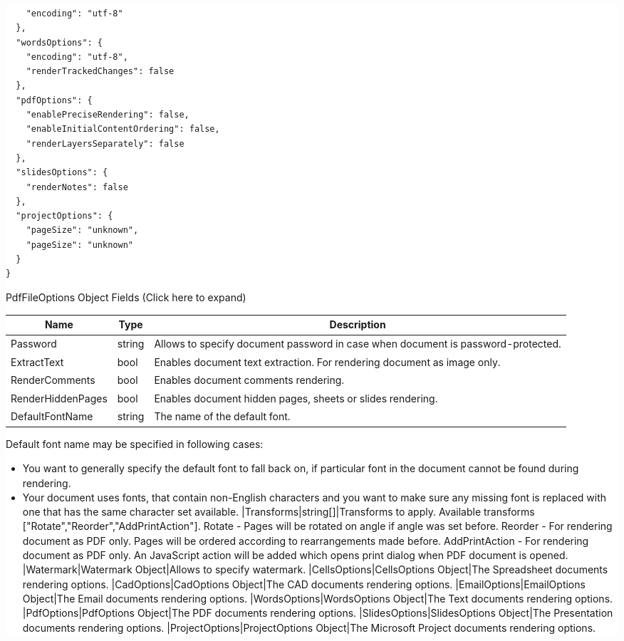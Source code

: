 ```html 
    "encoding": "utf-8"
  },
  "wordsOptions": {
    "encoding": "utf-8",
    "renderTrackedChanges": false
  },
  "pdfOptions": {
    "enablePreciseRendering": false,
    "enableInitialContentOrdering": false,
    "renderLayersSeparately": false
  },
  "slidesOptions": {
    "renderNotes": false
  },
  "projectOptions": {
    "pageSize": "unknown",
    "pageSize": "unknown"
  }
}
 ```

 PdfFileOptions Object Fields (Click here to expand)

|Name|Type|Description
|---|---|---
|Password|string|Allows to specify document password in case when document is password-protected.
|ExtractText|bool|Enables document text extraction. For rendering document as image only.
|RenderComments|bool|Enables document comments rendering.
|RenderHiddenPages|bool|Enables document hidden pages, sheets or slides rendering.
|DefaultFontName|string|The name of the default font.
 Default font name may be specified in following cases:
- You want to generally specify the default font to fall back on, if particular font
 in the document cannot be found during rendering.
- Your document uses fonts, that contain non-English characters and you want to make sure
 any missing font is replaced with one that has the same character set available.
|Transforms|string[]|Transforms to apply. Available transforms ["Rotate","Reorder","AddPrintAction"].
Rotate - Pages will be rotated on angle if angle was set before.
Reorder - For rendering document as PDF only. Pages will be ordered according to rearrangements made before.
AddPrintAction - For rendering document as PDF only. An JavaScript action will be added which opens print dialog when PDF document is opened.
|Watermark|Watermark Object|Allows to specify watermark.
|CellsOptions|CellsOptions Object|The Spreadsheet documents rendering options.
|CadOptions|CadOptions Object|The CAD documents rendering options.
|EmailOptions|EmailOptions Object|The Email documents rendering options.
|WordsOptions|WordsOptions Object|The Text documents rendering options.
|PdfOptions|PdfOptions Object|The PDF documents rendering options.
|SlidesOptions|SlidesOptions Object|The Presentation documents rendering options.
|ProjectOptions|ProjectOptions Object|The Microsoft Project documents rendering options.
